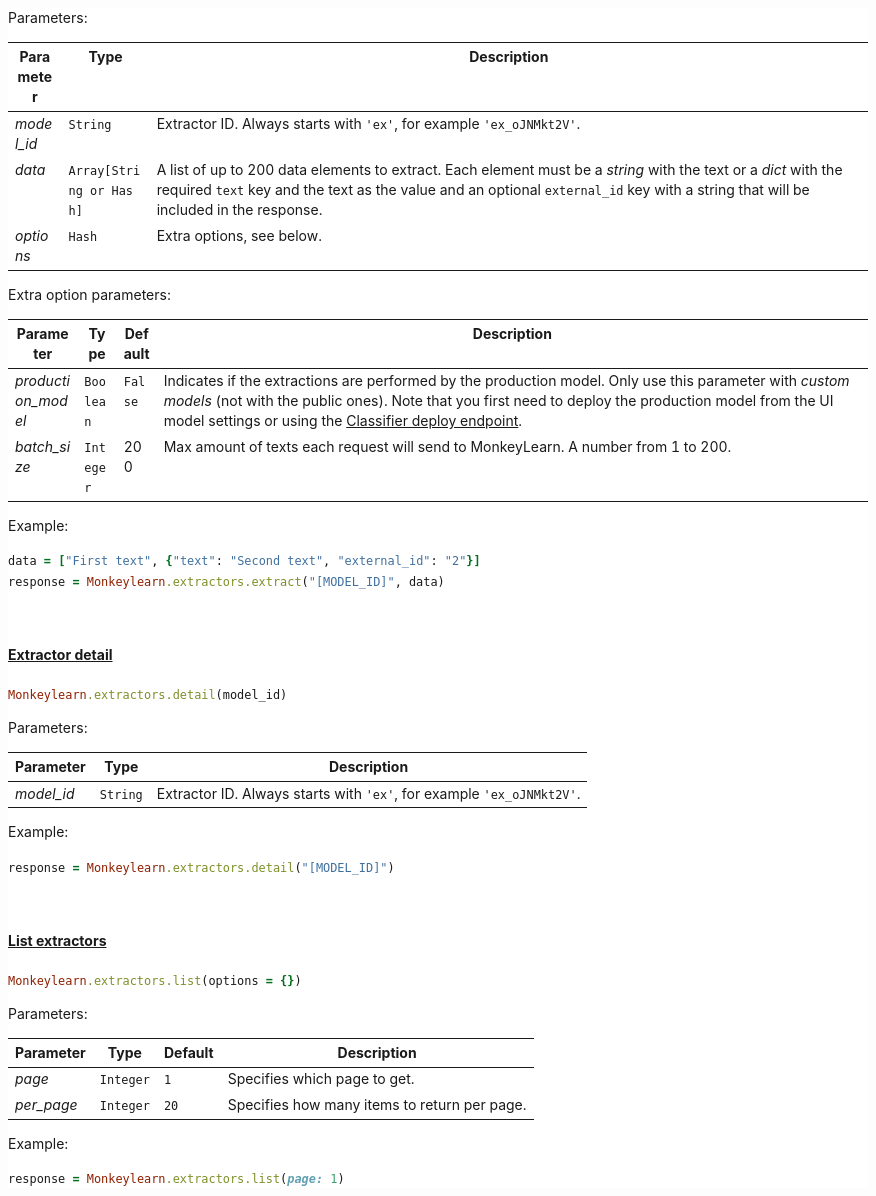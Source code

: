 Parameters:

| Parameter          |Type               | Description                                               |
|--------------------|-------------------|-----------------------------------------------------------|
|*model_id*          |`String`              |Extractor ID. Always starts with `'ex'`, for example `'ex_oJNMkt2V'`. |
|*data*              |`Array[String or Hash]`|A list of up to 200 data elements to extract. Each element must be a *string* with the text or a *dict* with the required `text` key and the text as the value and an optional `external_id` key with a string that will be included in the response.  |
|*options*           |`Hash`             | Extra options, see below.

Extra option parameters:

| Parameter          |Type               |Default               | Description                                               |
|--------------------|-------------------|----------------------|-----------------------------------------------------------|
|*production_model*  |`Boolean`          | `False`              | Indicates if the extractions are performed by the production model. Only use this parameter with *custom models* (not with the public ones). Note that you first need to deploy the production model from the UI model settings or using the [Classifier deploy endpoint](#deploy). |
|*batch_size*        |`Integer`          | 200                  | Max amount of texts each request will send to MonkeyLearn. A number from 1 to 200. |

Example:

```ruby
data = ["First text", {"text": "Second text", "external_id": "2"}]
response = Monkeylearn.extractors.extract("[MODEL_ID]", data)
```

<br>

#### [Extractor detail](https://monkeylearn.com/api/v3/?shell#extractor-detail)


```ruby
Monkeylearn.extractors.detail(model_id)
```

Parameters:

| Parameter          |Type               | Description                                               |
|--------------------|-------------------|-----------------------------------------------------------|
|*model_id*          |`String`           |Extractor ID. Always starts with `'ex'`, for example `'ex_oJNMkt2V'`. |

Example:

```ruby
response = Monkeylearn.extractors.detail("[MODEL_ID]")
```

<br>

#### [List extractors](https://monkeylearn.com/api/v3/?shell#list-extractors)


```ruby
Monkeylearn.extractors.list(options = {})
```

Parameters:

|Parameter           |Type               |Default            | Description |
|--------------------|-------------------|-------------------|-------------|
|*page*              |`Integer`          | `1`               | Specifies which page to get.|
|*per_page*          |`Integer`          | `20`              | Specifies how many items to return per page. |

Example:

```ruby
response = Monkeylearn.extractors.list(page: 1)
```
